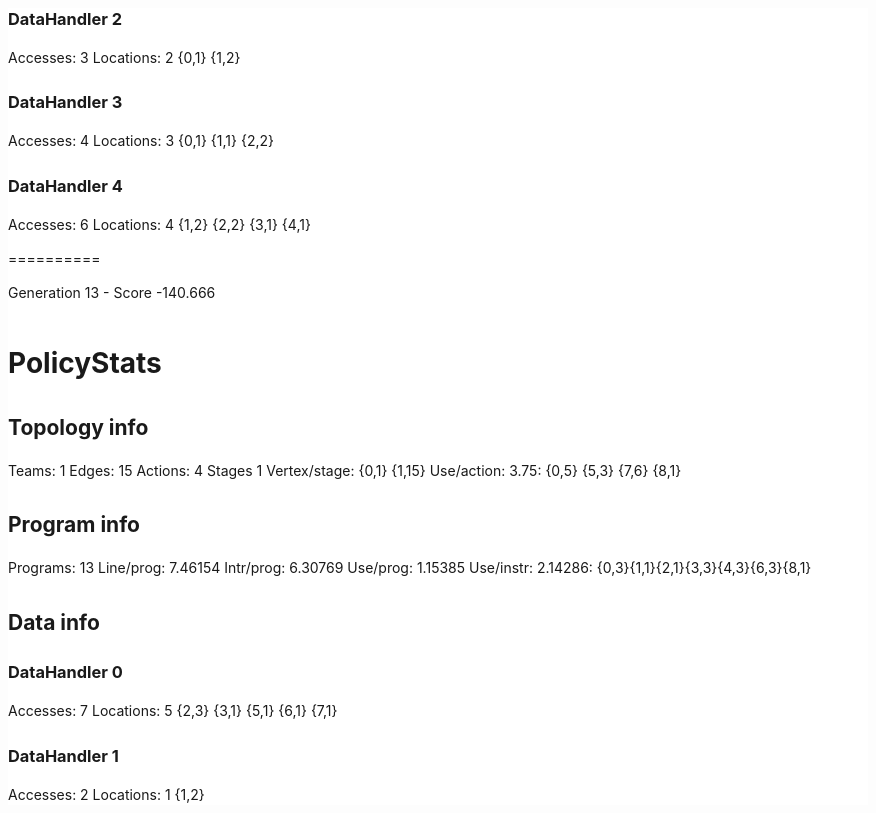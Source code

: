 ### DataHandler 2
Accesses:	3
Locations:	2
{0,1} {1,2} 

### DataHandler 3
Accesses:	4
Locations:	3
{0,1} {1,1} {2,2} 

### DataHandler 4
Accesses:	6
Locations:	4
{1,2} {2,2} {3,1} {4,1} 


==========

Generation 13 - Score -140.666

# PolicyStats
## Topology info
Teams:		1
Edges:		15
Actions:	4
Stages		1
Vertex/stage:	{0,1} {1,15} 
Use/action:	3.75: {0,5} {5,3} {7,6} {8,1} 

## Program info
Programs:	13
Line/prog:	7.46154
Intr/prog:	6.30769
Use/prog:	1.15385
Use/instr:	2.14286: {0,3}{1,1}{2,1}{3,3}{4,3}{6,3}{8,1}

## Data info

### DataHandler 0
Accesses:	7
Locations:	5
{2,3} {3,1} {5,1} {6,1} {7,1} 

### DataHandler 1
Accesses:	2
Locations:	1
{1,2} 
